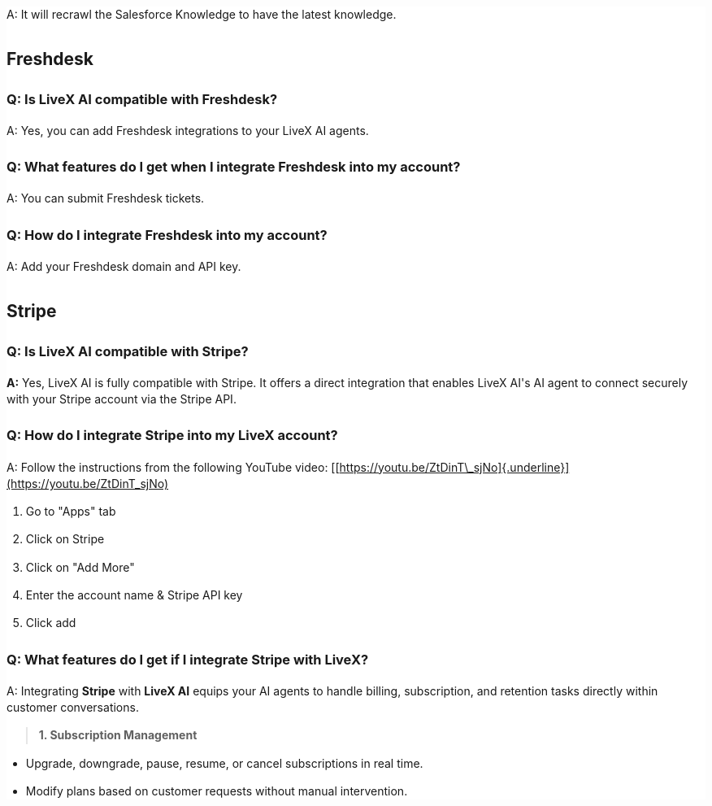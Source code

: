 A: It will recrawl the Salesforce Knowledge to have the latest
knowledge.

Freshdesk
---------

### Q: Is LiveX AI compatible with Freshdesk?

A: Yes, you can add Freshdesk integrations to your LiveX AI agents.

### Q: What features do I get when I integrate Freshdesk into my account?

A: You can submit Freshdesk tickets.

### Q: How do I integrate Freshdesk into my account?

A: Add your Freshdesk domain and API key.

Stripe
------

### Q: Is LiveX AI compatible with Stripe?

**A:** Yes, LiveX AI is fully compatible with Stripe. It offers a direct
integration that enables LiveX AI's AI agent to connect securely with
your Stripe account via the Stripe API.

### Q: How do I integrate Stripe into my LiveX account?

A: Follow the instructions from the following YouTube video:
[[https://youtu.be/ZtDinT\_sjNo]{.underline}](https://youtu.be/ZtDinT_sjNo)

1.  Go to "Apps" tab

2.  Click on Stripe

3.  Click on "Add More"

4.  Enter the account name & Stripe API key

5.  Click add

### Q: What features do I get if I integrate Stripe with LiveX?

A: Integrating **Stripe** with **LiveX AI** equips your AI agents to
handle billing, subscription, and retention tasks directly within
customer conversations.

> **1. Subscription Management**

-   Upgrade, downgrade, pause, resume, or cancel subscriptions in real
    time.

-   Modify plans based on customer requests without manual intervention.
